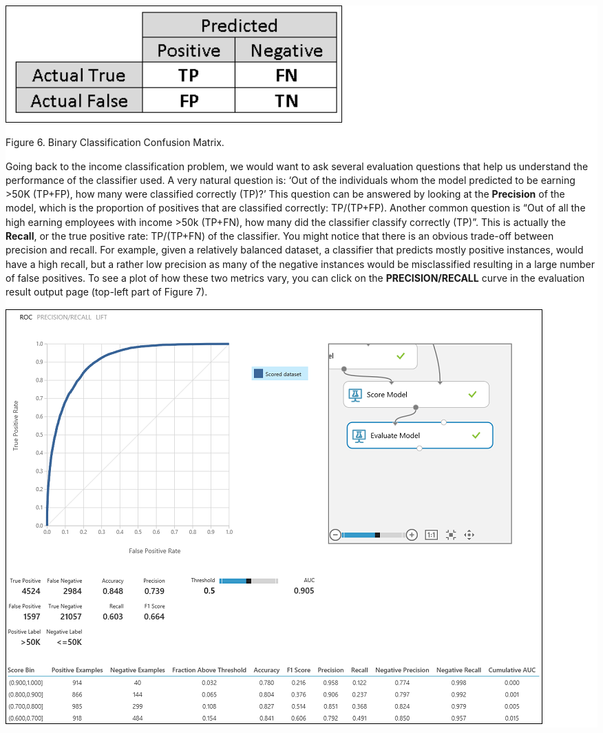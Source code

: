 ![Binary Classification Confusion Matrix](./media/evaluate-model-performance/6a.png)

Figure 6. Binary Classification Confusion Matrix.

Going back to the income classification problem, we would want to ask several evaluation questions that help us understand the performance of the classifier used. A very natural question is: ‘Out of the individuals whom the model predicted to be earning >50K (TP+FP), how many were classified correctly (TP)?’ This question can be answered by looking at the **Precision** of the model, which is the proportion of positives that are classified correctly: TP/(TP+FP). Another common question is “Out of all the high earning employees with income >50k (TP+FN), how many did the classifier classify correctly (TP)”. This is actually the **Recall**, or the true positive rate: TP/(TP+FN) of the classifier. You might notice that there is an obvious trade-off between precision and recall. For example, given a relatively balanced dataset, a classifier that predicts mostly positive instances, would have a high recall, but a rather low precision as many of the negative instances would be misclassified resulting in a large number of false positives. To see a plot of how these two metrics vary, you can click on the **PRECISION/RECALL** curve in the evaluation result output page (top-left part of Figure 7).

![Binary Classification Evaluation Results](./media/evaluate-model-performance/7.png)

